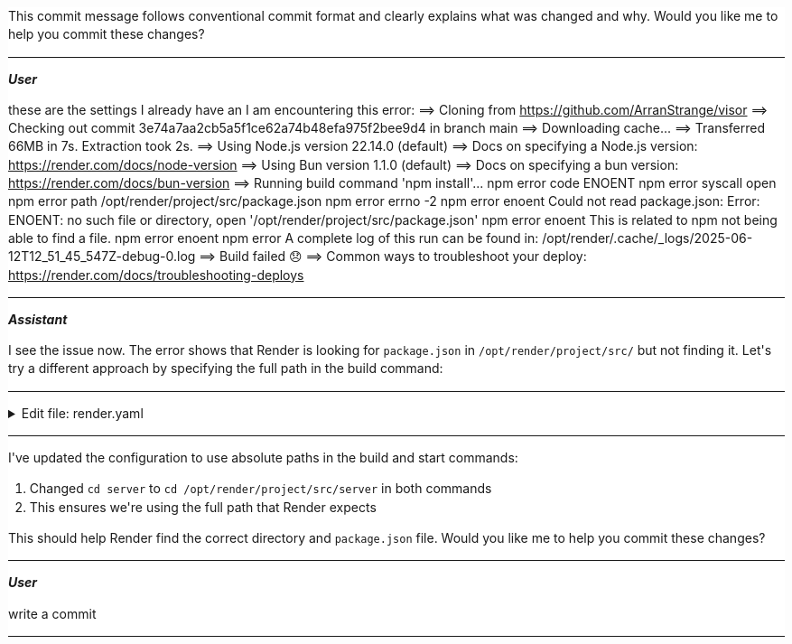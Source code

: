 This commit message follows conventional commit format and clearly explains what was changed and why. Would you like me to help you commit these changes?

---

_**User**_

these are the settings I already have an I am encountering this error:
==> Cloning from https://github.com/ArranStrange/visor
==> Checking out commit 3e74a7aa2cb5a5f1ce62a74b48efa975f2bee9d4 in branch main
==> Downloading cache...
==> Transferred 66MB in 7s. Extraction took 2s.
==> Using Node.js version 22.14.0 (default)
==> Docs on specifying a Node.js version: https://render.com/docs/node-version
==> Using Bun version 1.1.0 (default)
==> Docs on specifying a bun version: https://render.com/docs/bun-version
==> Running build command 'npm install'...
npm error code ENOENT
npm error syscall open
npm error path /opt/render/project/src/package.json
npm error errno -2
npm error enoent Could not read package.json: Error: ENOENT: no such file or directory, open '/opt/render/project/src/package.json'
npm error enoent This is related to npm not being able to find a file.
npm error enoent
npm error A complete log of this run can be found in: /opt/render/.cache/_logs/2025-06-12T12_51_45_547Z-debug-0.log
==> Build failed 😞
==> Common ways to troubleshoot your deploy: https://render.com/docs/troubleshooting-deploys

---

_**Assistant**_

I see the issue now. The error shows that Render is looking for `package.json` in `/opt/render/project/src/` but not finding it. Let's try a different approach by specifying the full path in the build command:


---

<details><summary>Edit file: render.yaml</summary></details>

---

I've updated the configuration to use absolute paths in the build and start commands:
1. Changed `cd server` to `cd /opt/render/project/src/server` in both commands
2. This ensures we're using the full path that Render expects

This should help Render find the correct directory and `package.json` file. Would you like me to help you commit these changes?

---

_**User**_

write a commit

---